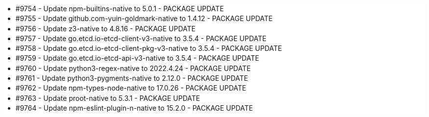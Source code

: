 - #9754 - Update npm-builtins-native to 5.0.1 - PACKAGE UPDATE
- #9755 - Update github.com-yuin-goldmark-native to 1.4.12 - PACKAGE UPDATE
- #9756 - Update z3-native to 4.8.16 - PACKAGE UPDATE
- #9757 - Update go.etcd.io-etcd-client-v3-native to 3.5.4 - PACKAGE UPDATE
- #9758 - Update go.etcd.io-etcd-client-pkg-v3-native to 3.5.4 - PACKAGE UPDATE
- #9759 - Update go.etcd.io-etcd-api-v3-native to 3.5.4 - PACKAGE UPDATE
- #9760 - Update python3-regex-native to 2022.4.24 - PACKAGE UPDATE
- #9761 - Update python3-pygments-native to 2.12.0 - PACKAGE UPDATE
- #9762 - Update npm-types-node-native to 17.0.26 - PACKAGE UPDATE
- #9763 - Update proot-native to 5.3.1 - PACKAGE UPDATE
- #9764 - Update npm-eslint-plugin-n-native to 15.2.0 - PACKAGE UPDATE
